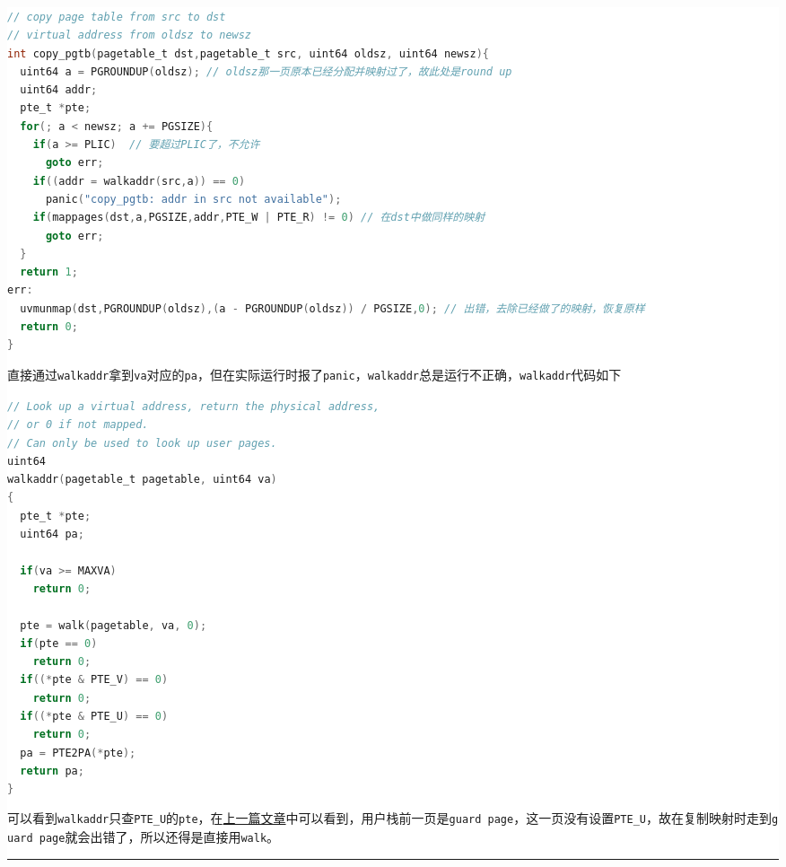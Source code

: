```c
// copy page table from src to dst
// virtual address from oldsz to newsz
int copy_pgtb(pagetable_t dst,pagetable_t src, uint64 oldsz, uint64 newsz){
  uint64 a = PGROUNDUP(oldsz); // oldsz那一页原本已经分配并映射过了，故此处是round up
  uint64 addr;
  pte_t *pte;
  for(; a < newsz; a += PGSIZE){
    if(a >= PLIC)  // 要超过PLIC了，不允许
      goto err;
    if((addr = walkaddr(src,a)) == 0)
      panic("copy_pgtb: addr in src not available");
    if(mappages(dst,a,PGSIZE,addr,PTE_W | PTE_R) != 0) // 在dst中做同样的映射
      goto err;
  }
  return 1;
err:
  uvmunmap(dst,PGROUNDUP(oldsz),(a - PGROUNDUP(oldsz)) / PGSIZE,0); // 出错，去除已经做了的映射，恢复原样
  return 0;
}
```

直接通过`walkaddr`拿到`va`对应的`pa`，但在实际运行时报了`panic`，`walkaddr`总是运行不正确，`walkaddr`代码如下

```c
// Look up a virtual address, return the physical address,
// or 0 if not mapped.
// Can only be used to look up user pages.
uint64
walkaddr(pagetable_t pagetable, uint64 va)
{
  pte_t *pte;
  uint64 pa;

  if(va >= MAXVA)
    return 0;

  pte = walk(pagetable, va, 0);
  if(pte == 0)
    return 0;
  if((*pte & PTE_V) == 0)
    return 0;
  if((*pte & PTE_U) == 0)
    return 0;
  pa = PTE2PA(*pte);
  return pa;
}
```

可以看到`walkaddr`只查`PTE_U`的`pte`，在[上一篇文章](../mit-6.s081-page-table-代码解析/#exec)中可以看到，用户栈前一页是`guard page`，这一页没有设置`PTE_U`，故在复制映射时走到`guard page`就会出错了，所以还得是直接用`walk`。

---
